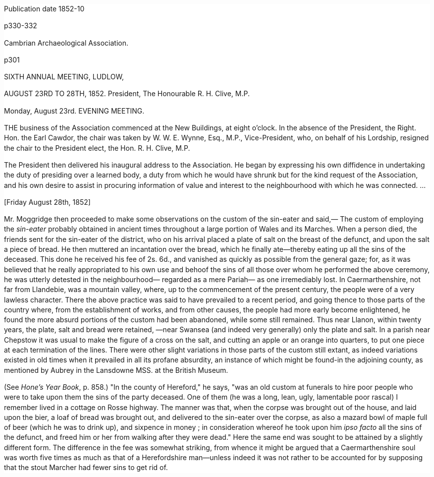 Publication date 1852-10

p330-332

Cambrian Archaeological Association.

p301

SIXTH ANNUAL MEETING, LUDLOW,

AUGUST 23RD TO 28TH, 1852.
President, The Honourable R. H. Clive, M.P.

Monday, August 23rd.
EVENING MEETING.

THE business of the Association commenced at the New Buildings, at eight o’clock. In the absence of the President, the Right. Hon. the Earl Cawdor, the chair was taken by W. W. E. Wynne, Esq., M.P., Vice-President, who, on behalf of his Lordship, resigned the chair to the President elect, the Hon. R. H. Clive, M.P.

The President then delivered his inaugural address to the Association. He began by expressing his own diffidence in undertaking the duty of presiding over a learned body, a duty from which he would have shrunk but for the kind request of the Association, and his own desire to assist in procuring information of value and interest to the neighbourhood with which he was connected. 
...

[Friday August 28th, 1852]

Mr. Moggridge then proceeded to make some observations on the custom of the sin-eater and said,— The custom of employing the *sin-eater* probably obtained in ancient times throughout a large portion of Wales and its Marches. When a person died, the friends sent for the sin-eater of the district, who on his arrival placed a plate of salt on the breast of the defunct, and upon the salt a piece of bread. He then muttered an incantation over the bread, which he finally ate—thereby eating up all the sins of the deceased. This done he received his fee of 2s. 6d., and vanished as quickly as possible from the general gaze; for, as it was believed that he really appropriated to his own use and behoof the sins of all those over whom he performed the above ceremony, he was utterly detested in the neighbourhood— regarded as a mere Pariah— as one irremediably lost. In Caermarthenshire, not far from Llandebie, was a mountain valley, where, up to the commencement of the present century, the people were of a very lawless character. There the above practice was said to have prevailed to a recent period, and going thence to those parts of the country where, from the establishment of works, and from other causes, the people had more early become enlightened, he found the more absurd portions of the custom had been abandoned, while some still remained. Thus near Llanon, within twenty years, the plate, salt and bread were retained, —near Swansea (and indeed very generally) only the plate and salt. In a parish near Chepstow it was usual to make the figure of a cross on the salt, and cutting an apple or an orange into quarters, to put one piece at each termination of the lines. There were other slight variations in those parts of the custom still extant, as indeed variations existed in old times when it prevailed in all its profane absurdity, an instance of which might be found-in the adjoining county, as mentioned by Aubrey in the Lansdowne MSS. at the British Museum.

(See *Hone’s Year Book*, p. 858.) "In the county of Hereford," he says, "was an old custom at funerals to hire poor people who were to take upon them the sins of the party deceased. One of them (he was a long, lean, ugly, lamentable poor rascal) I remember lived in a cottage on Rosse highway. The manner was that, when the corpse was brought out of the house, and laid upon the bier, a loaf of bread was brought out, and delivered to the sin-eater over the corpse, as also a mazard bowl of maple full of beer (which he was to drink up), and sixpence in money ; in consideration whereof he took upon him *ipso facto* all the sins of the defunct, and freed him or her from walking after they were dead." Here the same end was sought to be attained by a slightly different form. The difference in the fee was somewhat striking, from whence it might be argued that a Caermarthenshire soul was worth five times as much as that of a Herefordshire man—unless indeed it was not rather to be accounted for by supposing that the stout Marcher had fewer sins to get rid of.
